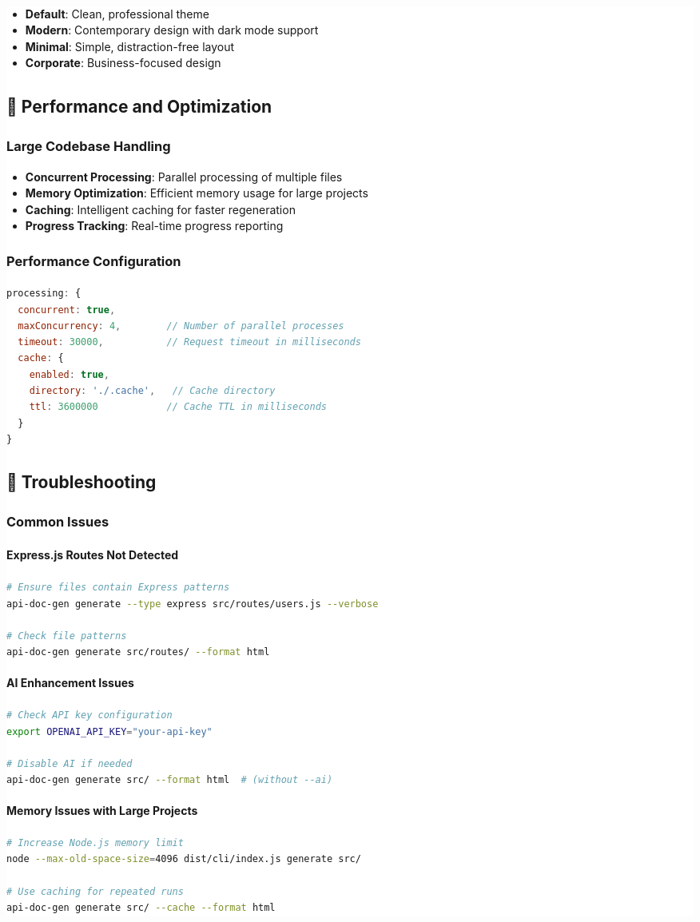 - **Default**: Clean, professional theme
- **Modern**: Contemporary design with dark mode support
- **Minimal**: Simple, distraction-free layout
- **Corporate**: Business-focused design

## 🚀 Performance and Optimization

### Large Codebase Handling

- **Concurrent Processing**: Parallel processing of multiple files
- **Memory Optimization**: Efficient memory usage for large projects
- **Caching**: Intelligent caching for faster regeneration
- **Progress Tracking**: Real-time progress reporting

### Performance Configuration

```javascript
processing: {
  concurrent: true,
  maxConcurrency: 4,        // Number of parallel processes
  timeout: 30000,           // Request timeout in milliseconds
  cache: {
    enabled: true,
    directory: './.cache',   // Cache directory
    ttl: 3600000            // Cache TTL in milliseconds
  }
}
```

## 🔧 Troubleshooting

### Common Issues

#### Express.js Routes Not Detected
```bash
# Ensure files contain Express patterns
api-doc-gen generate --type express src/routes/users.js --verbose

# Check file patterns
api-doc-gen generate src/routes/ --format html
```

#### AI Enhancement Issues
```bash
# Check API key configuration
export OPENAI_API_KEY="your-api-key"

# Disable AI if needed
api-doc-gen generate src/ --format html  # (without --ai)
```

#### Memory Issues with Large Projects
```bash
# Increase Node.js memory limit
node --max-old-space-size=4096 dist/cli/index.js generate src/

# Use caching for repeated runs
api-doc-gen generate src/ --cache --format html
```
